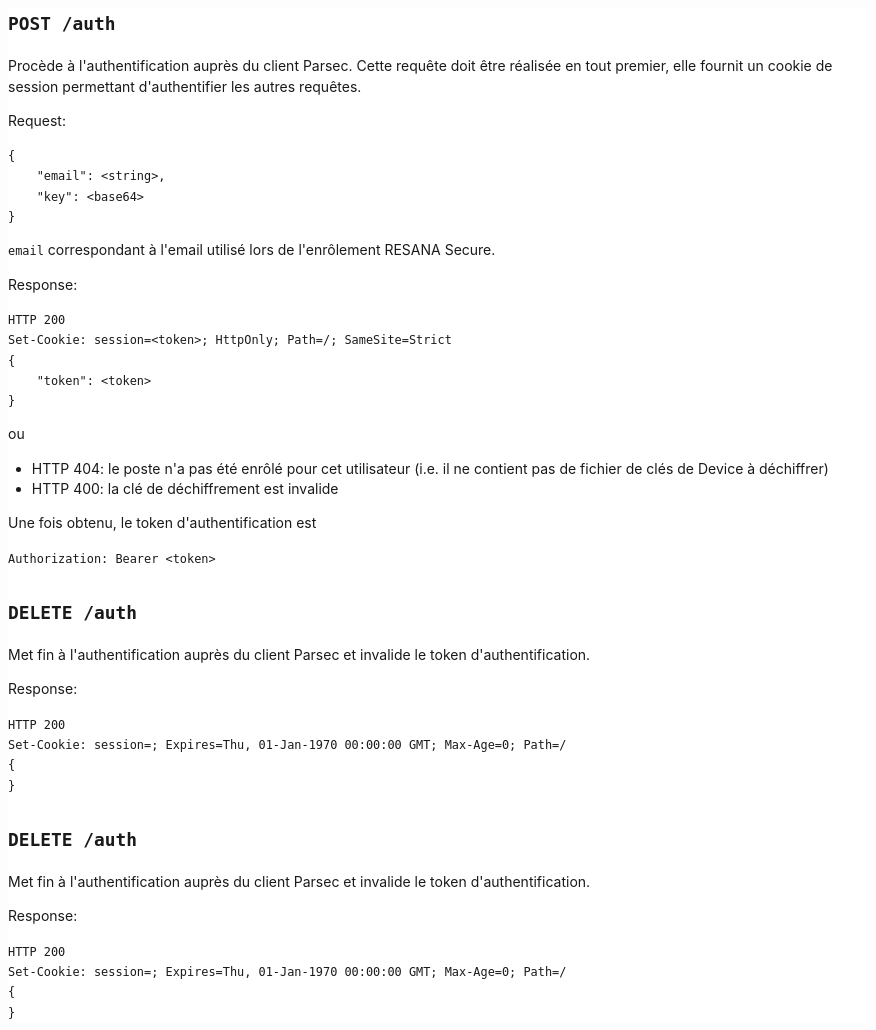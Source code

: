 `POST /auth`
------------

Procède à l'authentification auprès du client Parsec.
Cette requête doit être réalisée en tout premier, elle fournit un cookie
de session permettant d'authentifier les autres requêtes.

Request:
```
{
    "email": <string>,
    "key": <base64>
}
```
`email` correspondant à l'email utilisé lors de l'enrôlement RESANA Secure.

Response:
```
HTTP 200
Set-Cookie: session=<token>; HttpOnly; Path=/; SameSite=Strict
{
    "token": <token>
}
```
ou
- HTTP 404: le poste n'a pas été enrôlé pour cet utilisateur (i.e. il ne contient pas de fichier de clés de Device à déchiffrer)
- HTTP 400: la clé de déchiffrement est invalide

Une fois obtenu, le token d'authentification est
```
Authorization: Bearer <token>
```


`DELETE /auth`
--------------

Met fin à l'authentification auprès du client Parsec et invalide le token d'authentification.

Response:
```
HTTP 200
Set-Cookie: session=; Expires=Thu, 01-Jan-1970 00:00:00 GMT; Max-Age=0; Path=/
{
}
```


`DELETE /auth`
--------------

Met fin à l'authentification auprès du client Parsec et invalide le token d'authentification.

Response:
```
HTTP 200
Set-Cookie: session=; Expires=Thu, 01-Jan-1970 00:00:00 GMT; Max-Age=0; Path=/
{
}
```
